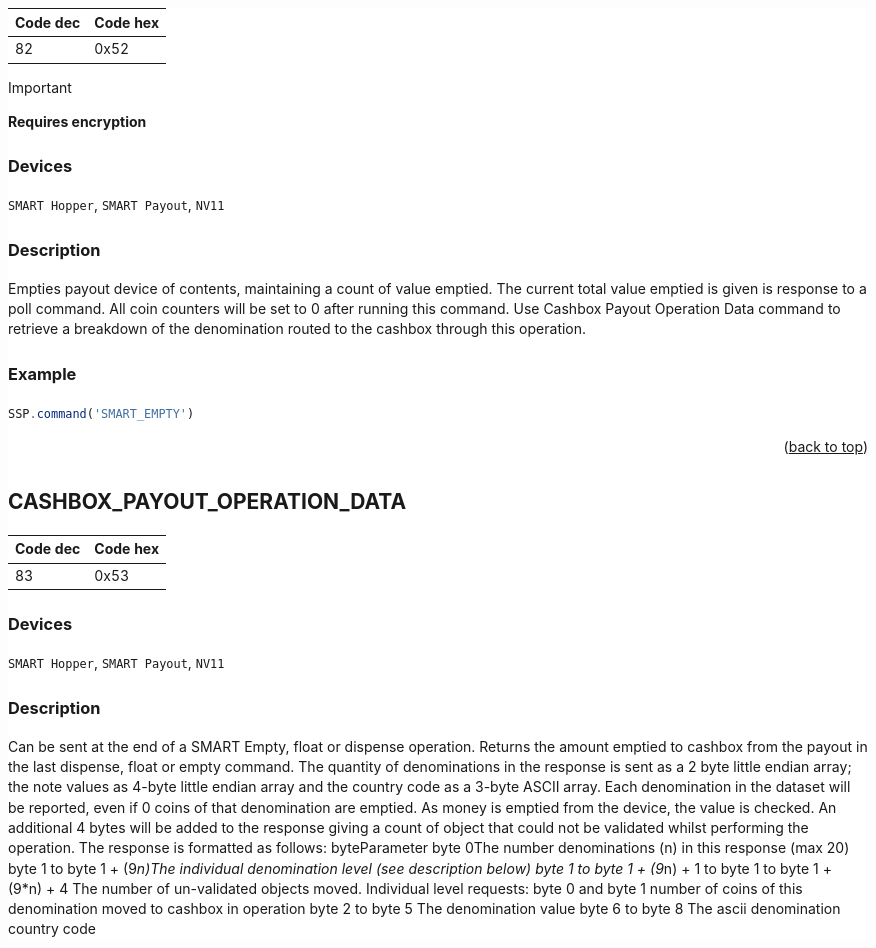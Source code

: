 | Code dec | Code hex |
| -------- | -------- |
| 82       | 0x52     |

> [!IMPORTANT]
>
> **Requires encryption**

### Devices

`SMART Hopper`, `SMART Payout`, `NV11`

### Description

Empties payout device of contents, maintaining a count of value emptied. The current total value emptied is given is response to a poll command. All coin counters will be set to 0 after running this command. Use Cashbox Payout Operation Data command to retrieve a breakdown of the denomination routed to the cashbox through this operation.

### Example

```javascript
SSP.command('SMART_EMPTY')
```

<p align="right">(<a href="#readme-top">back to top</a>)</p>

## CASHBOX_PAYOUT_OPERATION_DATA

| Code dec | Code hex |
| -------- | -------- |
| 83       | 0x53     |

### Devices

`SMART Hopper`, `SMART Payout`, `NV11`

### Description

Can be sent at the end of a SMART Empty, float or dispense operation. Returns the amount emptied to cashbox from the payout in the last dispense, float or empty command. The quantity of denominations in the response is sent as a 2 byte little endian array; the note values as 4-byte little endian array and the country code as a 3-byte ASCII array. Each denomination in the dataset will be reported, even if 0 coins of that denomination are emptied. As money is emptied from the device, the value is checked. An additional 4 bytes will be added to the response giving a count of object that could not be validated whilst performing the operation. The response is formatted as follows: byteParameter byte 0The number denominations (n) in this response (max 20) byte 1 to byte 1 + (9*n)The individual denomination level (see description below) byte 1 to byte 1 + (9*n) + 1 to byte 1 to byte 1 + (9\*n) + 4 The number of un-validated objects moved. Individual level requests: byte 0 and byte 1 number of coins of this denomination moved to cashbox in operation byte 2 to byte 5 The denomination value byte 6 to byte 8 The ascii denomination country code
